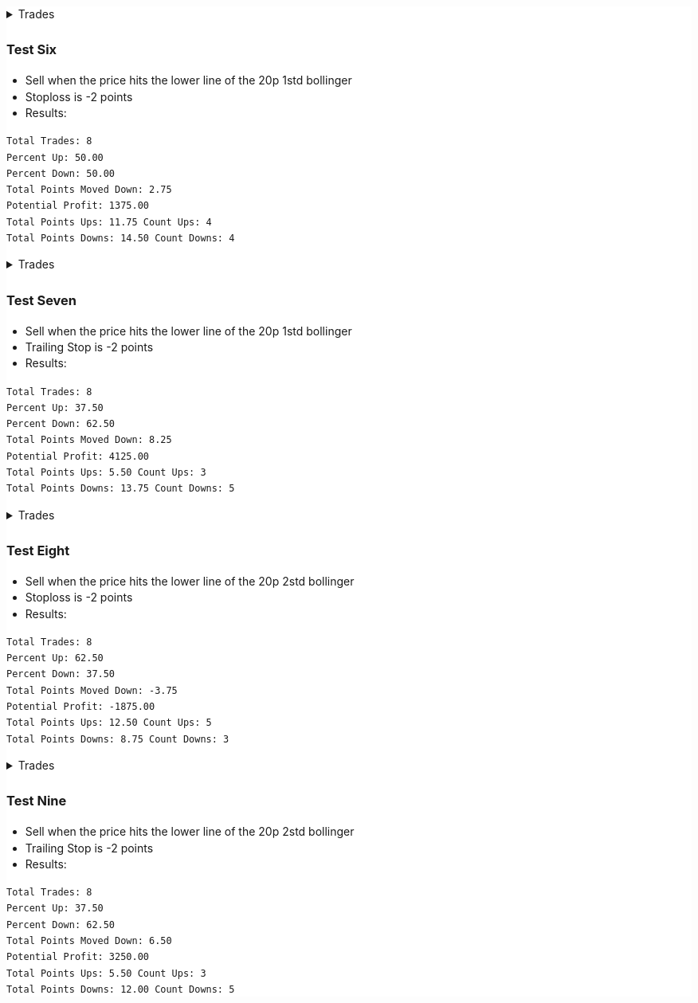 <details><summary>Trades</summary></details>

### Test Six
* Sell when the price hits the lower line of the 20p 1std bollinger
* Stoploss is -2 points
* Results:
```
Total Trades: 8
Percent Up: 50.00
Percent Down: 50.00
Total Points Moved Down: 2.75
Potential Profit: 1375.00
Total Points Ups: 11.75 Count Ups: 4
Total Points Downs: 14.50 Count Downs: 4
```

<details><summary>Trades</summary></details>

### Test Seven
* Sell when the price hits the lower line of the 20p 1std bollinger
* Trailing Stop is -2 points
* Results:
```
Total Trades: 8
Percent Up: 37.50
Percent Down: 62.50
Total Points Moved Down: 8.25
Potential Profit: 4125.00
Total Points Ups: 5.50 Count Ups: 3
Total Points Downs: 13.75 Count Downs: 5
```

<details><summary>Trades</summary></details>

### Test Eight
* Sell when the price hits the lower line of the 20p 2std bollinger
* Stoploss is -2 points
* Results:
```
Total Trades: 8
Percent Up: 62.50
Percent Down: 37.50
Total Points Moved Down: -3.75
Potential Profit: -1875.00
Total Points Ups: 12.50 Count Ups: 5
Total Points Downs: 8.75 Count Downs: 3
```

<details><summary>Trades</summary></details>

### Test Nine
* Sell when the price hits the lower line of the 20p 2std bollinger
* Trailing Stop is -2 points
* Results:
```
Total Trades: 8
Percent Up: 37.50
Percent Down: 62.50
Total Points Moved Down: 6.50
Potential Profit: 3250.00
Total Points Ups: 5.50 Count Ups: 3
Total Points Downs: 12.00 Count Downs: 5
```

